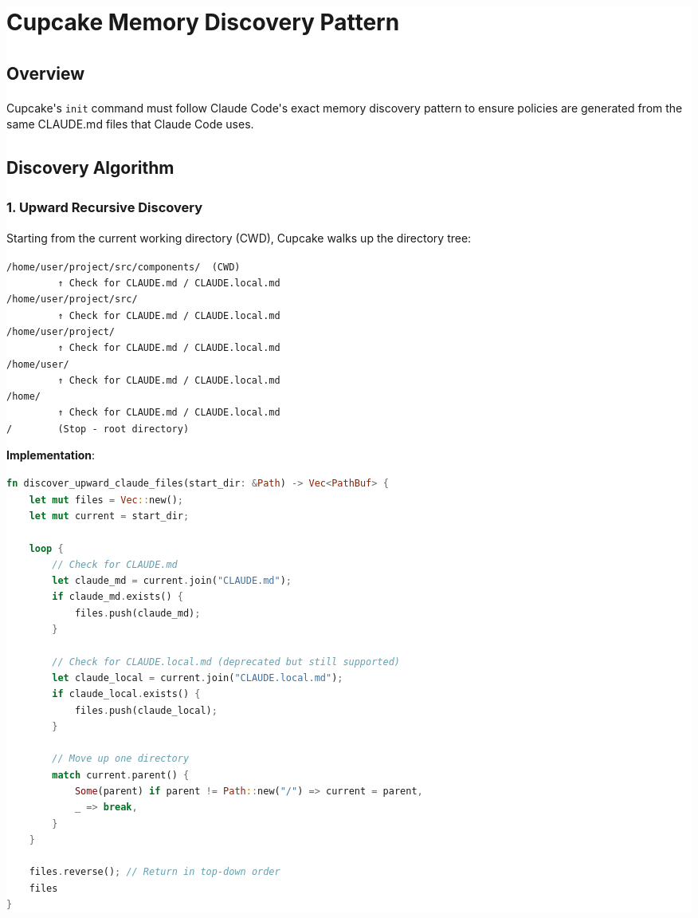 # Cupcake Memory Discovery Pattern

## Overview

Cupcake's `init` command must follow Claude Code's exact memory discovery pattern to ensure policies are generated from the same CLAUDE.md files that Claude Code uses.

## Discovery Algorithm

### 1. Upward Recursive Discovery

Starting from the current working directory (CWD), Cupcake walks up the directory tree:

```
/home/user/project/src/components/  (CWD)
         ↑ Check for CLAUDE.md / CLAUDE.local.md
/home/user/project/src/
         ↑ Check for CLAUDE.md / CLAUDE.local.md
/home/user/project/
         ↑ Check for CLAUDE.md / CLAUDE.local.md
/home/user/
         ↑ Check for CLAUDE.md / CLAUDE.local.md
/home/
         ↑ Check for CLAUDE.md / CLAUDE.local.md
/        (Stop - root directory)
```

**Implementation**:
```rust
fn discover_upward_claude_files(start_dir: &Path) -> Vec<PathBuf> {
    let mut files = Vec::new();
    let mut current = start_dir;
    
    loop {
        // Check for CLAUDE.md
        let claude_md = current.join("CLAUDE.md");
        if claude_md.exists() {
            files.push(claude_md);
        }
        
        // Check for CLAUDE.local.md (deprecated but still supported)
        let claude_local = current.join("CLAUDE.local.md");
        if claude_local.exists() {
            files.push(claude_local);
        }
        
        // Move up one directory
        match current.parent() {
            Some(parent) if parent != Path::new("/") => current = parent,
            _ => break,
        }
    }
    
    files.reverse(); // Return in top-down order
    files
}
```
